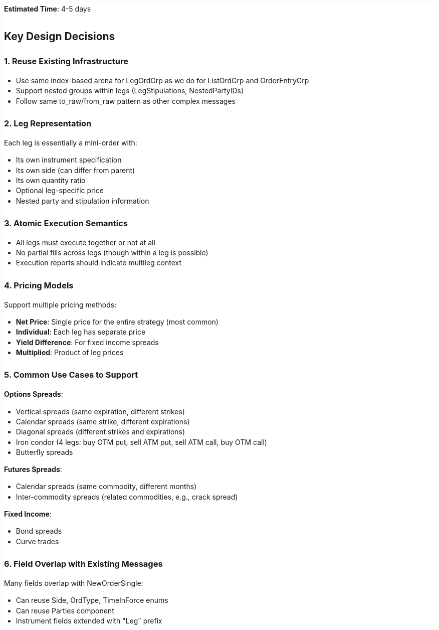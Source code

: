 **Estimated Time**: 4-5 days

## Key Design Decisions

### 1. Reuse Existing Infrastructure
- Use same index-based arena for LegOrdGrp as we do for ListOrdGrp and OrderEntryGrp
- Support nested groups within legs (LegStipulations, NestedPartyIDs)
- Follow same to_raw/from_raw pattern as other complex messages

### 2. Leg Representation
Each leg is essentially a mini-order with:
- Its own instrument specification
- Its own side (can differ from parent)
- Its own quantity ratio
- Optional leg-specific price
- Nested party and stipulation information

### 3. Atomic Execution Semantics
- All legs must execute together or not at all
- No partial fills across legs (though within a leg is possible)
- Execution reports should indicate multileg context

### 4. Pricing Models
Support multiple pricing methods:
- **Net Price**: Single price for the entire strategy (most common)
- **Individual**: Each leg has separate price
- **Yield Difference**: For fixed income spreads
- **Multiplied**: Product of leg prices

### 5. Common Use Cases to Support

**Options Spreads**:
- Vertical spreads (same expiration, different strikes)
- Calendar spreads (same strike, different expirations)
- Diagonal spreads (different strikes and expirations)
- Iron condor (4 legs: buy OTM put, sell ATM put, sell ATM call, buy OTM call)
- Butterfly spreads

**Futures Spreads**:
- Calendar spreads (same commodity, different months)
- Inter-commodity spreads (related commodities, e.g., crack spread)

**Fixed Income**:
- Bond spreads
- Curve trades

### 6. Field Overlap with Existing Messages
Many fields overlap with NewOrderSingle:
- Can reuse Side, OrdType, TimeInForce enums
- Can reuse Parties component
- Instrument fields extended with "Leg" prefix
